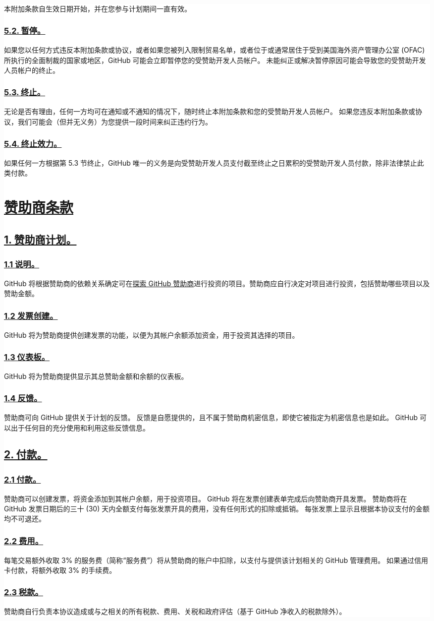 本附加条款自生效日期开始，并在您参与计划期间一直有效。

### [5.2. 暂停。](#52-suspension) ###

如果您以任何方式违反本附加条款或协议，或者如果您被列入限制贸易名单，或者位于或通常居住于受到美国海外资产管理办公室 (OFAC) 所执行的全面制裁的国家或地区，GitHub 可能会立即暂停您的受赞助开发人员帐户。 未能纠正或解决暂停原因可能会导致您的受赞助开发人员帐户的终止。

### [5.3. 终止。](#53-termination) ###

无论是否有理由，任何一方均可在通知或不通知的情况下，随时终止本附加条款和您的受赞助开发人员帐户。 如果您违反本附加条款或协议，我们可能会（但并无义务）为您提供一段时间来纠正违约行为。

### [5.4. 终止效力。](#54-effect-of-termination) ###

如果任何一方根据第 5.3 节终止，GitHub 唯一的义务是向受赞助开发人员支付截至终止之日累积的受赞助开发人员付款，除非法律禁止此类付款。

[赞助商条款](#赞助商条款)
==========

[1. 赞助商计划。](#1-sponsors-program)
----------

### [1.1 说明。](#11-description) ###

GitHub 将根据赞助商的依赖关系确定可在[探索 GitHub 赞助商](https://github.com/sponsors/explore)进行投资的项目。赞助商应自行决定对项目进行投资，包括赞助哪些项目以及赞助金额。

### [1.2 发票创建。](#12-invoice-creation) ###

GitHub 将为赞助商提供创建发票的功能，以便为其帐户余额添加资金，用于投资其选择的项目。

### [1.3 仪表板。](#13-dashboard) ###

GitHub 将为赞助商提供显示其总赞助金额和余额的仪表板。

### [1.4 反馈。](#14-feedback) ###

赞助商可向 GitHub 提供关于计划的反馈。 反馈是自愿提供的，且不属于赞助商机密信息，即使它被指定为机密信息也是如此。 GitHub 可以出于任何目的充分使用和利用这些反馈信息。

[2. 付款。](#2-payment)
----------

### [2.1 付款。](#21-payment) ###

赞助商可以创建发票，将资金添加到其帐户余额，用于投资项目。 GitHub 将在发票创建表单完成后向赞助商开具发票。 赞助商将在 GitHub 发票日期后的三十 (30) 天内全额支付每张发票开具的费用，没有任何形式的扣除或抵销。 每张发票上显示且根据本协议支付的金额均不可退还。

### [2.2 费用。](#22-fees) ###

每笔交易额外收取 3% 的服务费（简称“服务费”）将从赞助商的账户中扣除，以支付与提供该计划相关的 GitHub 管理费用。 如果通过信用卡付款，将额外收取 3% 的手续费。

### [2.3 税款。](#23-taxes) ###

赞助商自行负责本协议造成或与之相关的所有税款、费用、关税和政府评估（基于 GitHub 净收入的税款除外）。
